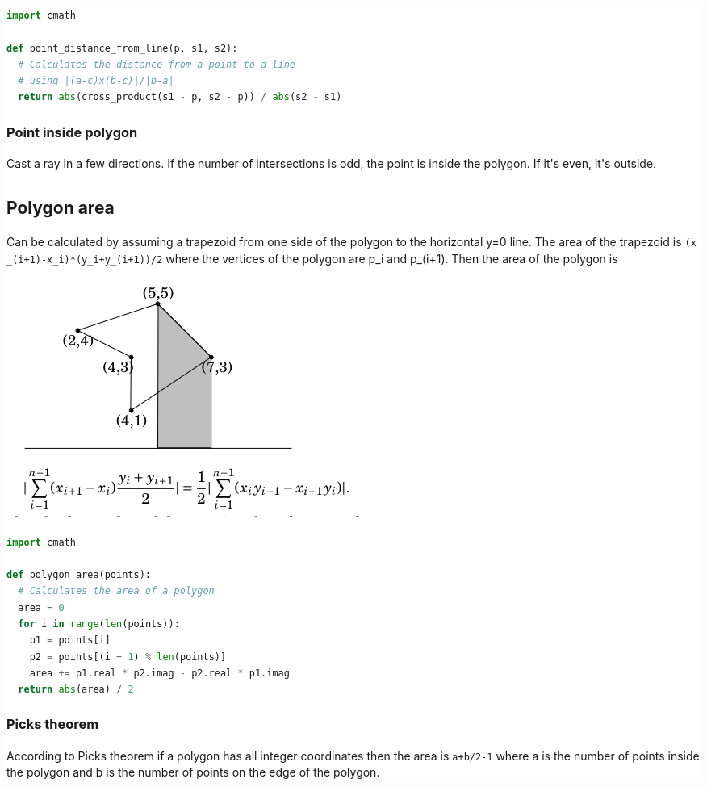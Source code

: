 ```python
import cmath

def point_distance_from_line(p, s1, s2):
  # Calculates the distance from a point to a line
  # using |(a-c)x(b-c)|/|b-a|
  return abs(cross_product(s1 - p, s2 - p)) / abs(s2 - s1)
```

### Point inside polygon
Cast a ray in a few directions. If the number of intersections is odd, the point is inside the polygon. If it's even, it's outside.

## Polygon area
Can be calculated by assuming a trapezoid from one side of the polygon to the horizontal y=0 line. The area of the trapezoid is `(x_(i+1)-x_i)*(y_i+y_(i+1))/2` where the vertices of the polygon are p_i and p_(i+1). Then the area of the polygon is

![](img/pasted_img_20230608102051.png)
![](img/pasted_img_20230608102041.png)

```python
import cmath

def polygon_area(points):
  # Calculates the area of a polygon
  area = 0
  for i in range(len(points)):
    p1 = points[i]
    p2 = points[(i + 1) % len(points)]
    area += p1.real * p2.imag - p2.real * p1.imag
  return abs(area) / 2
```

### Picks theorem
According to Picks theorem if a polygon has all integer coordinates then the area is `a+b/2-1` where a is the number of points inside the polygon and b is the number of points on the edge of the polygon.
